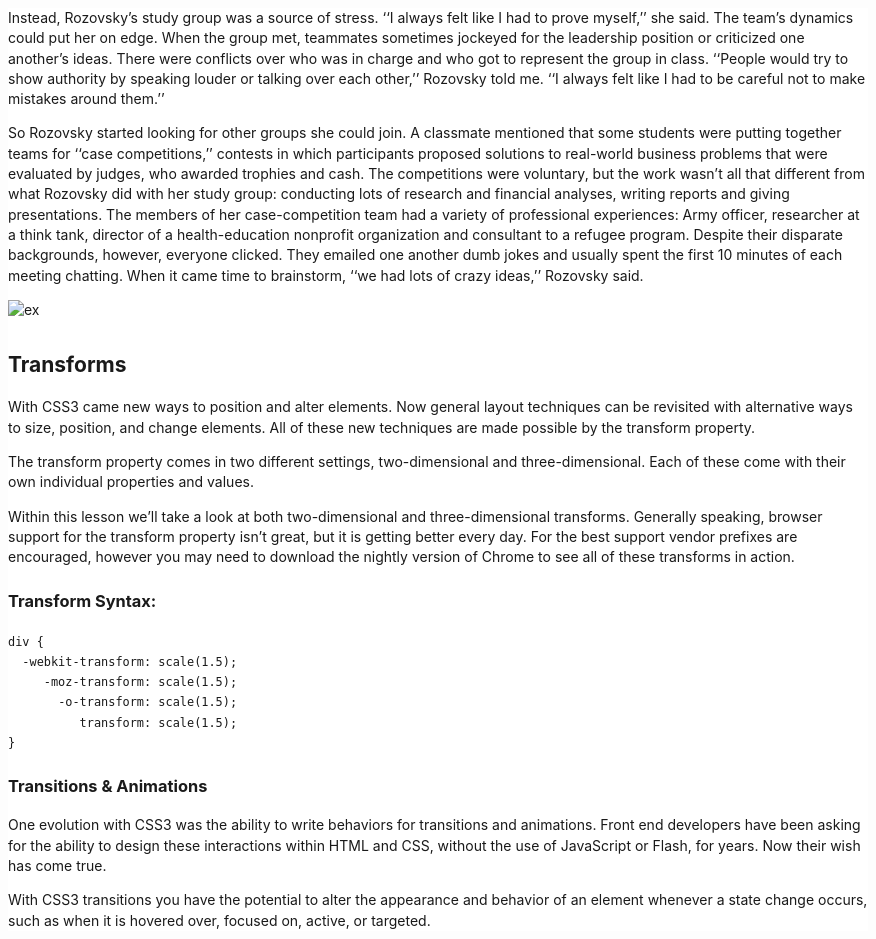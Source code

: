 Instead, Rozovsky’s study group was a source of stress. ‘‘I always felt like I had to prove myself,’’ she said. The team’s dynamics could put her on edge. When the group met, teammates sometimes jockeyed for the leadership position or criticized one another’s ideas. There were conflicts over who was in charge and who got to represent the group in class. ‘‘People would try to show authority by speaking louder or talking over each other,’’ Rozovsky told me. ‘‘I always felt like I had to be careful not to make mistakes around them.’’

So Rozovsky started looking for other groups she could join. A classmate mentioned that some students were putting together teams for ‘‘case competitions,’’ contests in which participants proposed solutions to real-world business problems that were evaluated by judges, who awarded trophies and cash. The competitions were voluntary, but the work wasn’t all that different from what Rozovsky did with her study group: conducting lots of research and financial analyses, writing reports and giving presentations. The members of her case-competition team had a variety of professional experiences: Army officer, researcher at a think tank, director of a health-education nonprofit organization and consultant to a refugee program. Despite their disparate backgrounds, however, everyone clicked. They emailed one another dumb jokes and usually spent the first 10 minutes of each meeting chatting. When it came time to brainstorm, ‘‘we had lots of crazy ideas,’’ Rozovsky said.

![ex](https://www13.0zz0.com/2021/03/17/07/462752008.png)


## Transforms

With CSS3 came new ways to position and alter elements. Now general layout techniques can be revisited with alternative ways to size, position, and change elements. All of these new techniques are made possible by the transform property.

The transform property comes in two different settings, two-dimensional and three-dimensional. Each of these come with their own individual properties and values.

Within this lesson we’ll take a look at both two-dimensional and three-dimensional transforms. Generally speaking, browser support for the transform property isn’t great, but it is getting better every day. For the best support vendor prefixes are encouraged, however you may need to download the nightly version of Chrome to see all of these transforms in action.

### Transform Syntax:
```
div {
  -webkit-transform: scale(1.5);
     -moz-transform: scale(1.5);
       -o-transform: scale(1.5);
          transform: scale(1.5);
}
```

### Transitions & Animations

One evolution with CSS3 was the ability to write behaviors for transitions and animations. Front end developers have been asking for the ability to design these interactions within HTML and CSS, without the use of JavaScript or Flash, for years. Now their wish has come true.

With CSS3 transitions you have the potential to alter the appearance and behavior of an element whenever a state change occurs, such as when it is hovered over, focused on, active, or targeted.

